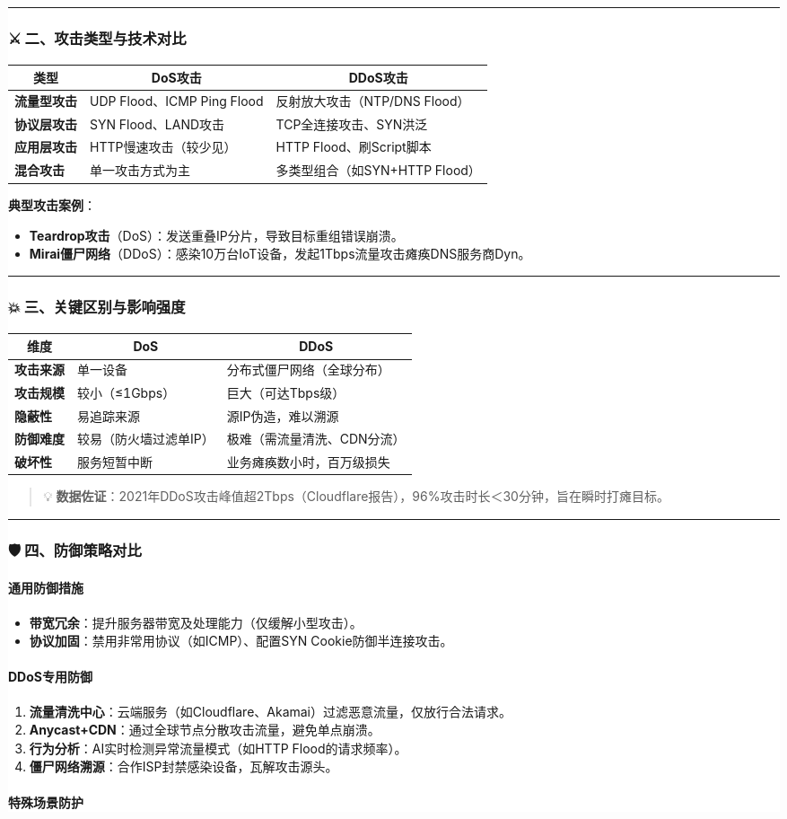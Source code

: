 ------

### ⚔️ **二、攻击类型与技术对比**

| **类型**       | **DoS攻击**                | **DDoS攻击**                   |
| -------------- | -------------------------- | ------------------------------ |
| **流量型攻击** | UDP Flood、ICMP Ping Flood | 反射放大攻击（NTP/DNS Flood）  |
| **协议层攻击** | SYN Flood、LAND攻击        | TCP全连接攻击、SYN洪泛         |
| **应用层攻击** | HTTP慢速攻击（较少见）     | HTTP Flood、刷Script脚本       |
| **混合攻击**   | 单一攻击方式为主           | 多类型组合（如SYN+HTTP Flood） |

**典型攻击案例**：

- **Teardrop攻击**（DoS）：发送重叠IP分片，导致目标重组错误崩溃。
- **Mirai僵尸网络**（DDoS）：感染10万台IoT设备，发起1Tbps流量攻击瘫痪DNS服务商Dyn。

------

### 💥 **三、关键区别与影响强度**

| **维度**     | **DoS**                | **DDoS**                    |
| ------------ | ---------------------- | --------------------------- |
| **攻击来源** | 单一设备               | 分布式僵尸网络（全球分布）  |
| **攻击规模** | 较小（≤1Gbps）         | 巨大（可达Tbps级）          |
| **隐蔽性**   | 易追踪来源             | 源IP伪造，难以溯源          |
| **防御难度** | 较易（防火墙过滤单IP） | 极难（需流量清洗、CDN分流） |
| **破坏性**   | 服务短暂中断           | 业务瘫痪数小时，百万级损失  |

> 💡 **数据佐证**：2021年DDoS攻击峰值超2Tbps（Cloudflare报告），96%攻击时长＜30分钟，旨在瞬时打瘫目标。

------

### 🛡️ **四、防御策略对比**

#### **通用防御措施**

- **带宽冗余**：提升服务器带宽及处理能力（仅缓解小型攻击）。
- **协议加固**：禁用非常用协议（如ICMP）、配置SYN Cookie防御半连接攻击。

#### **DDoS专用防御**

1. **流量清洗中心**：云端服务（如Cloudflare、Akamai）过滤恶意流量，仅放行合法请求。
2. **Anycast+CDN**：通过全球节点分散攻击流量，避免单点崩溃。
3. **行为分析**：AI实时检测异常流量模式（如HTTP Flood的请求频率）。
4. **僵尸网络溯源**：合作ISP封禁感染设备，瓦解攻击源头。

#### **特殊场景防护**
